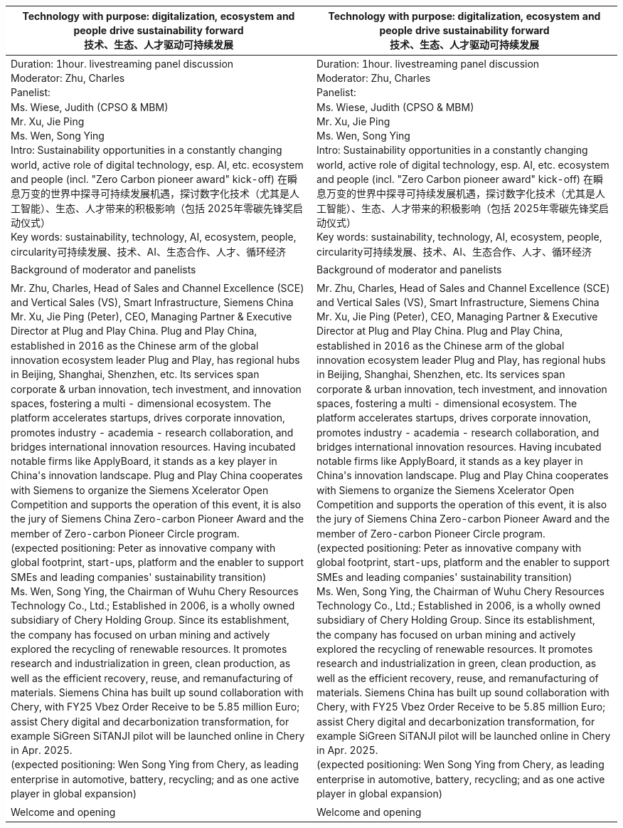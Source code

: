 | Technology with purpose: digitalization, ecosystem and people drive sustainability forward<br>技术、生态、人才驱动可持续发展 | Technology with purpose: digitalization, ecosystem and people drive sustainability forward<br>技术、生态、人才驱动可持续发展 |
| --- | --- |
| Duration: 1hour. livestreaming panel discussion<br>Moderator: Zhu, Charles<br>Panelist: <br>Ms. Wiese, Judith (CPSO & MBM)<br>Mr. Xu, Jie Ping <br>Ms. Wen, Song Ying <br>Intro: Sustainability opportunities in a constantly changing world, active role of digital technology, esp. AI, etc. ecosystem and people (incl. "Zero Carbon pioneer award" kick-off) 在瞬息万变的世界中探寻可持续发展机遇，探讨数字化技术（尤其是人工智能）、生态、人才带来的积极影响（包括 2025年零碳先锋奖启动仪式）<br>Key words: sustainability, technology, AI, ecosystem, people, circularity可持续发展、技术、AI、生态合作、人才、循环经济 | Duration: 1hour. livestreaming panel discussion<br>Moderator: Zhu, Charles<br>Panelist: <br>Ms. Wiese, Judith (CPSO & MBM)<br>Mr. Xu, Jie Ping <br>Ms. Wen, Song Ying <br>Intro: Sustainability opportunities in a constantly changing world, active role of digital technology, esp. AI, etc. ecosystem and people (incl. "Zero Carbon pioneer award" kick-off) 在瞬息万变的世界中探寻可持续发展机遇，探讨数字化技术（尤其是人工智能）、生态、人才带来的积极影响（包括 2025年零碳先锋奖启动仪式）<br>Key words: sustainability, technology, AI, ecosystem, people, circularity可持续发展、技术、AI、生态合作、人才、循环经济 |
| Background of moderator and panelists | Background of moderator and panelists |
| Mr. Zhu, Charles, Head of Sales and Channel Excellence (SCE) and Vertical Sales (VS), Smart Infrastructure, Siemens China<br>Mr. Xu, Jie Ping (Peter), CEO, Managing Partner & Executive Director at Plug and Play China. Plug and Play China, established in 2016 as the Chinese arm of the global innovation ecosystem leader Plug and Play, has regional hubs in Beijing, Shanghai, Shenzhen, etc. Its services span corporate & urban innovation, tech investment, and innovation spaces, fostering a multi - dimensional ecosystem. The platform accelerates startups, drives corporate innovation, promotes industry - academia - research collaboration, and bridges international innovation resources. Having incubated notable firms like ApplyBoard, it stands as a key player in China's innovation landscape. Plug and Play China cooperates with Siemens to organize the Siemens Xcelerator Open Competition and supports the operation of this event, it is also the jury of Siemens China Zero-carbon Pioneer Award and the member of Zero-carbon Pioneer Circle program. <br>(expected positioning: Peter as innovative company with global footprint, start-ups, platform and the enabler to support SMEs and leading companies' sustainability transition)<br>Ms. Wen, Song Ying, the Chairman of Wuhu Chery Resources Technology Co., Ltd.; Established in 2006, is a wholly owned subsidiary of Chery Holding Group. Since its establishment, the company has focused on urban mining and actively explored the recycling of renewable resources. It promotes research and industrialization in green, clean production, as well as the efficient recovery, reuse, and remanufacturing of materials. Siemens China has built up sound collaboration with Chery, with FY25 Vbez Order Receive to be 5.85 million Euro; assist Chery digital and decarbonization transformation, for example SiGreen SiTANJI pilot will be launched online in Chery in Apr. 2025. <br>(expected positioning: Wen Song Ying from Chery, as leading enterprise in automotive, battery, recycling; and as one active player in global expansion) | Mr. Zhu, Charles, Head of Sales and Channel Excellence (SCE) and Vertical Sales (VS), Smart Infrastructure, Siemens China<br>Mr. Xu, Jie Ping (Peter), CEO, Managing Partner & Executive Director at Plug and Play China. Plug and Play China, established in 2016 as the Chinese arm of the global innovation ecosystem leader Plug and Play, has regional hubs in Beijing, Shanghai, Shenzhen, etc. Its services span corporate & urban innovation, tech investment, and innovation spaces, fostering a multi - dimensional ecosystem. The platform accelerates startups, drives corporate innovation, promotes industry - academia - research collaboration, and bridges international innovation resources. Having incubated notable firms like ApplyBoard, it stands as a key player in China's innovation landscape. Plug and Play China cooperates with Siemens to organize the Siemens Xcelerator Open Competition and supports the operation of this event, it is also the jury of Siemens China Zero-carbon Pioneer Award and the member of Zero-carbon Pioneer Circle program. <br>(expected positioning: Peter as innovative company with global footprint, start-ups, platform and the enabler to support SMEs and leading companies' sustainability transition)<br>Ms. Wen, Song Ying, the Chairman of Wuhu Chery Resources Technology Co., Ltd.; Established in 2006, is a wholly owned subsidiary of Chery Holding Group. Since its establishment, the company has focused on urban mining and actively explored the recycling of renewable resources. It promotes research and industrialization in green, clean production, as well as the efficient recovery, reuse, and remanufacturing of materials. Siemens China has built up sound collaboration with Chery, with FY25 Vbez Order Receive to be 5.85 million Euro; assist Chery digital and decarbonization transformation, for example SiGreen SiTANJI pilot will be launched online in Chery in Apr. 2025. <br>(expected positioning: Wen Song Ying from Chery, as leading enterprise in automotive, battery, recycling; and as one active player in global expansion) |
| Welcome and opening | Welcome and opening |